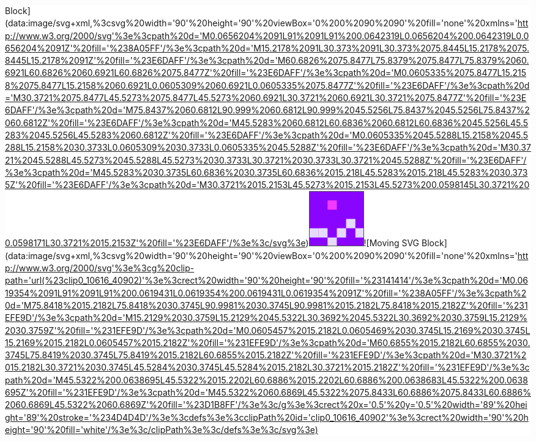 Block](data:image/svg+xml,%3csvg%20width='90'%20height='90'%20viewBox='0%200%2090%2090'%20fill='none'%20xmlns='http://www.w3.org/2000/svg'%3e%3cpath%20d='M0.0656204%2091L91%2091L91%200.0642319L0.0656204%200.0642319L0.0656204%2091Z'%20fill='%238A05FF'/%3e%3cpath%20d='M15.2178%2091L30.373%2091L30.373%2075.8445L15.2178%2075.8445L15.2178%2091Z'%20fill='%23E6DAFF'/%3e%3cpath%20d='M60.6826%2075.8477L75.8379%2075.8477L75.8379%2060.6921L60.6826%2060.6921L60.6826%2075.8477Z'%20fill='%23E6DAFF'/%3e%3cpath%20d='M0.0605335%2075.8477L15.2158%2075.8477L15.2158%2060.6921L0.0605309%2060.6921L0.0605335%2075.8477Z'%20fill='%23E6DAFF'/%3e%3cpath%20d='M30.3721%2075.8477L45.5273%2075.8477L45.5273%2060.6921L30.3721%2060.6921L30.3721%2075.8477Z'%20fill='%23E6DAFF'/%3e%3cpath%20d='M75.8437%2060.6812L90.999%2060.6812L90.999%2045.5256L75.8437%2045.5256L75.8437%2060.6812Z'%20fill='%23E6DAFF'/%3e%3cpath%20d='M45.5283%2060.6812L60.6836%2060.6812L60.6836%2045.5256L45.5283%2045.5256L45.5283%2060.6812Z'%20fill='%23E6DAFF'/%3e%3cpath%20d='M0.0605335%2045.5288L15.2158%2045.5288L15.2158%2030.3733L0.0605309%2030.3733L0.0605335%2045.5288Z'%20fill='%23E6DAFF'/%3e%3cpath%20d='M30.3721%2045.5288L45.5273%2045.5288L45.5273%2030.3733L30.3721%2030.3733L30.3721%2045.5288Z'%20fill='%23E6DAFF'/%3e%3cpath%20d='M45.5283%2030.3735L60.6836%2030.3735L60.6836%2015.218L45.5283%2015.218L45.5283%2030.3735Z'%20fill='%23E6DAFF'/%3e%3cpath%20d='M30.3721%2015.2153L45.5273%2015.2153L45.5273%200.0598145L30.3721%200.0598171L30.3721%2015.2153Z'%20fill='%23E6DAFF'/%3e%3c/svg%3e)![Moving SVG Block](data:image/svg+xml,%3csvg%20width='90'%20height='90'%20viewBox='0%200%2090%2090'%20fill='none'%20xmlns='http://www.w3.org/2000/svg'%3e%3cg%20clip-path='url(%23clip0_10616_40891)'%3e%3crect%20width='90'%20height='90'%20fill='%23141414'/%3e%3cpath%20d='M90.9381%200H0V90.9381H90.9381V0Z'%20fill='%238A05FF'/%3e%3cpath%20d='M15.1582%2075.7818L15.1582%2060.6255L0.0018568%2060.6255L0.00185795%2075.7818L15.1582%2075.7818Z'%20fill='%23E6DAFF'/%3e%3cpath%20d='M75.7871%2060.6246L75.7871%2045.4683L60.6308%2045.4683L60.6308%2060.6246L75.7871%2060.6246Z'%20fill='%23E6DAFF'/%3e%3cpath%20d='M90.9395%2075.7818L90.9395%2060.6255L75.7831%2060.6255L75.7831%2075.7818L90.9395%2075.7818Z'%20fill='%23E6DAFF'/%3e%3cpath%20d='M30.3145%2075.7818L30.3145%2060.6255L15.1581%2060.6255L15.1581%2075.7818L30.3145%2075.7818Z'%20fill='%23E6DAFF'/%3e%3cpath%20d='M60.6279%2075.7818L60.6279%2060.6255L45.4716%2060.6255L45.4716%2075.7818L60.6279%2075.7818Z'%20fill='%23E6DAFF'/%3e%3cpath%20d='M45.4678%2090.9361L45.4678%2075.7798L30.3114%2075.7798L30.3114%2090.9361L45.4678%2090.9361Z'%20fill='%23E6DAFF'/%3e%3cpath%20d='M45.4678%2030.3131L45.4678%2015.1567L30.3114%2015.1567L30.3114%2030.3131L45.4678%2030.3131Z'%20fill='%23F239FF'/%3e%3c/g%3e%3crect%20x='0.5'%20y='0.5'%20width='89'%20height='89'%20stroke='%234D4D4D'/%3e%3cdefs%3e%3cclipPath%20id='clip0_10616_40891'%3e%3crect%20width='90'%20height='90'%20fill='white'/%3e%3c/clipPath%3e%3c/defs%3e%3c/svg%3e)![Moving SVG Block](data:image/svg+xml,%3csvg%20width='90'%20height='90'%20viewBox='0%200%2090%2090'%20fill='none'%20xmlns='http://www.w3.org/2000/svg'%3e%3cg%20clip-path='url(%23clip0_10616_40902)'%3e%3crect%20width='90'%20height='90'%20fill='%23141414'/%3e%3cpath%20d='M0.0619354%2091L91%2091L91%200.0619431L0.0619354%200.0619431L0.0619354%2091Z'%20fill='%238A05FF'/%3e%3cpath%20d='M75.8418%2015.2182L75.8418%2030.3745L90.9981%2030.3745L90.9981%2015.2182L75.8418%2015.2182Z'%20fill='%231EFE9D'/%3e%3cpath%20d='M15.2129%2030.3759L15.2129%2045.5322L30.3692%2045.5322L30.3692%2030.3759L15.2129%2030.3759Z'%20fill='%231EFE9D'/%3e%3cpath%20d='M0.0605457%2015.2182L0.0605469%2030.3745L15.2169%2030.3745L15.2169%2015.2182L0.0605457%2015.2182Z'%20fill='%231EFE9D'/%3e%3cpath%20d='M60.6855%2015.2182L60.6855%2030.3745L75.8419%2030.3745L75.8419%2015.2182L60.6855%2015.2182Z'%20fill='%231EFE9D'/%3e%3cpath%20d='M30.3721%2015.2182L30.3721%2030.3745L45.5284%2030.3745L45.5284%2015.2182L30.3721%2015.2182Z'%20fill='%231EFE9D'/%3e%3cpath%20d='M45.5322%200.0638695L45.5322%2015.2202L60.6886%2015.2202L60.6886%200.0638683L45.5322%200.0638695Z'%20fill='%231EFE9D'/%3e%3cpath%20d='M45.5322%2060.6869L45.5322%2075.8433L60.6886%2075.8433L60.6886%2060.6869L45.5322%2060.6869Z'%20fill='%23D1B8FF'/%3e%3c/g%3e%3crect%20x='0.5'%20y='0.5'%20width='89'%20height='89'%20stroke='%234D4D4D'/%3e%3cdefs%3e%3cclipPath%20id='clip0_10616_40902'%3e%3crect%20width='90'%20height='90'%20fill='white'/%3e%3c/clipPath%3e%3c/defs%3e%3c/svg%3e)